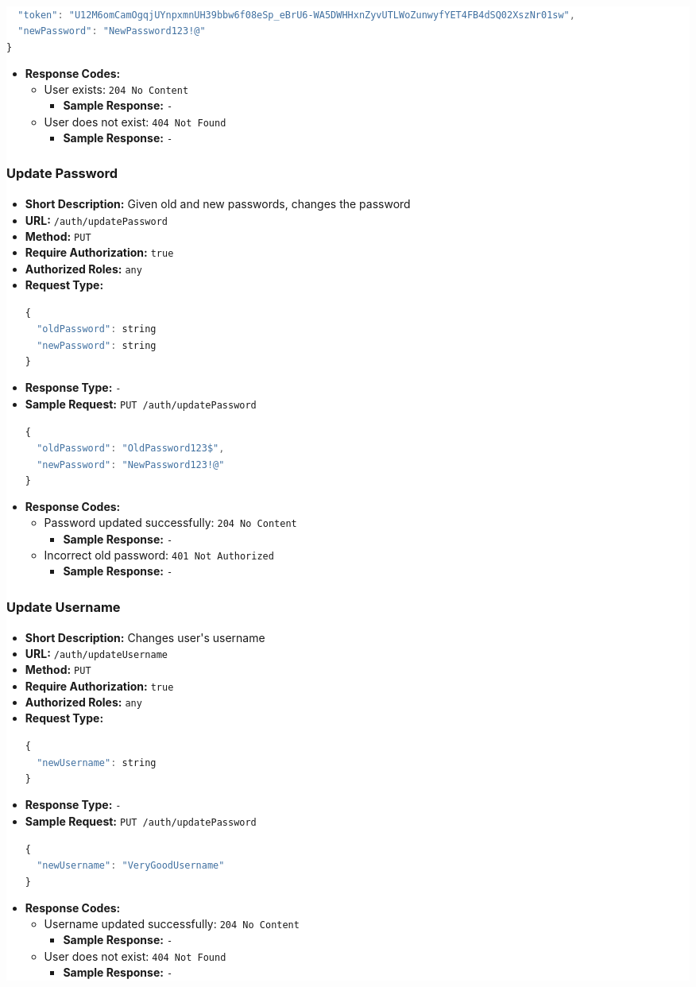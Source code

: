   ```javascript
    "token": "U12M6omCamOgqjUYnpxmnUH39bbw6f08eSp_eBrU6-WA5DWHHxnZyvUTLWoZunwyfYET4FB4dSQ02XszNr01sw",
    "newPassword": "NewPassword123!@"
  }
  ```
- **Response Codes:**
  - User exists: `204 No Content`
    - **Sample Response:** `-`
  - User does not exist: `404 Not Found`
    - **Sample Response:** `-`
### Update Password
- **Short Description:** Given old and new passwords, changes the password
- **URL:** `/auth/updatePassword`
- **Method:** `PUT`
- **Require Authorization:** `true`
- **Authorized Roles:** `any`
- **Request Type:**
  ```javascript
  {
    "oldPassword": string
    "newPassword": string
  }
  ```
- **Response Type:** `-`
- **Sample Request:** `PUT /auth/updatePassword`
  ```javascript
  {
    "oldPassword": "OldPassword123$",
    "newPassword": "NewPassword123!@"
  }
  ```
- **Response Codes:**
  - Password updated successfully: `204 No Content`
    - **Sample Response:** `-`
  - Incorrect old password: `401 Not Authorized`
    - **Sample Response:** `-`
### Update Username
- **Short Description:** Changes user's username
- **URL:** `/auth/updateUsername`
- **Method:** `PUT`
- **Require Authorization:** `true`
- **Authorized Roles:** `any`
- **Request Type:**
  ```javascript
  {
    "newUsername": string
  }
  ```
- **Response Type:** `-`
- **Sample Request:** `PUT /auth/updatePassword`
  ```javascript
  {
    "newUsername": "VeryGoodUsername"
  }
  ```
- **Response Codes:**
  - Username updated successfully: `204 No Content`
    - **Sample Response:** `-`
  - User does not exist: `404 Not Found`
    - **Sample Response:** `-`

